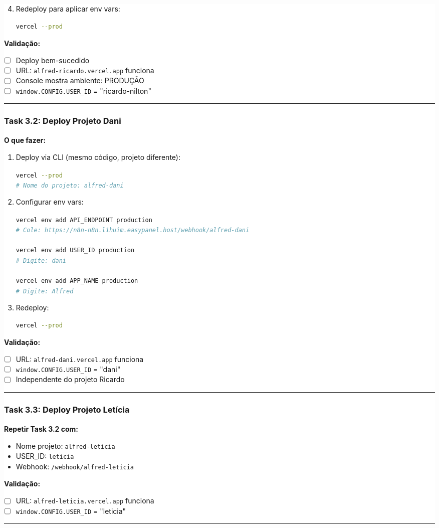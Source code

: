 4. Redeploy para aplicar env vars:
   ```bash
   vercel --prod
   ```

**Validação:**
- [ ] Deploy bem-sucedido
- [ ] URL: `alfred-ricardo.vercel.app` funciona
- [ ] Console mostra ambiente: PRODUÇÃO
- [ ] `window.CONFIG.USER_ID` = "ricardo-nilton"

---

### Task 3.2: Deploy Projeto Dani

**O que fazer:**
1. Deploy via CLI (mesmo código, projeto diferente):
   ```bash
   vercel --prod
   # Nome do projeto: alfred-dani
   ```

2. Configurar env vars:
   ```bash
   vercel env add API_ENDPOINT production
   # Cole: https://n8n-n8n.l1huim.easypanel.host/webhook/alfred-dani

   vercel env add USER_ID production
   # Digite: dani

   vercel env add APP_NAME production
   # Digite: Alfred
   ```

3. Redeploy:
   ```bash
   vercel --prod
   ```

**Validação:**
- [ ] URL: `alfred-dani.vercel.app` funciona
- [ ] `window.CONFIG.USER_ID` = "dani"
- [ ] Independente do projeto Ricardo

---

### Task 3.3: Deploy Projeto Letícia

**Repetir Task 3.2 com:**
- Nome projeto: `alfred-leticia`
- USER_ID: `leticia`
- Webhook: `/webhook/alfred-leticia`

**Validação:**
- [ ] URL: `alfred-leticia.vercel.app` funciona
- [ ] `window.CONFIG.USER_ID` = "leticia"

---